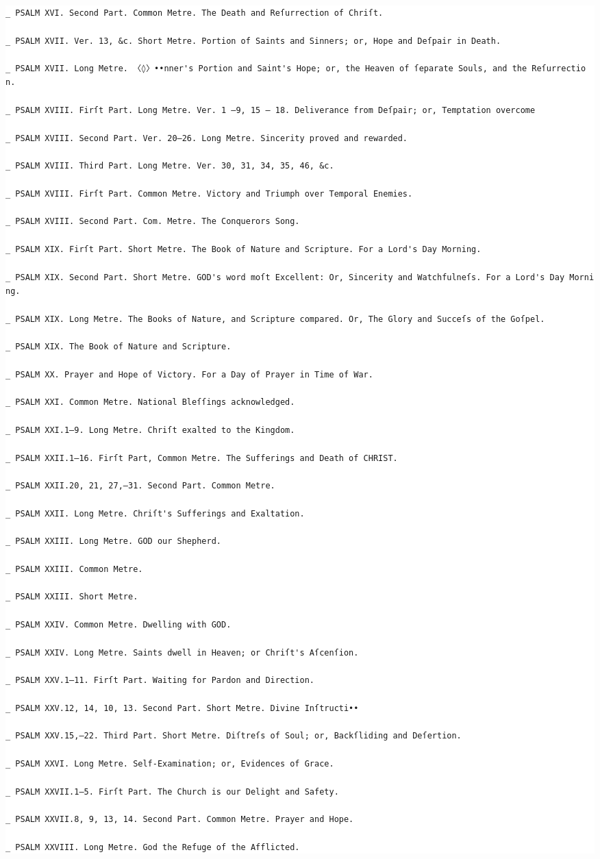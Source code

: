     _ PSALM XVI. Second Part. Common Metre. The Death and Reſurrection of Chriſt.

    _ PSALM XVII. Ver. 13, &c. Short Metre. Portion of Saints and Sinners; or, Hope and Deſpair in Death.

    _ PSALM XVII. Long Metre. 〈◊〉••nner's Portion and Saint's Hope; or, the Heaven of ſeparate Souls, and the Reſurrection.

    _ PSALM XVIII. Firſt Part. Long Metre. Ver. 1 —9, 15 — 18. Deliverance from Deſpair; or, Temptation overcome

    _ PSALM XVIII. Second Part. Ver. 20—26. Long Metre. Sincerity proved and rewarded.

    _ PSALM XVIII. Third Part. Long Metre. Ver. 30, 31, 34, 35, 46, &c.

    _ PSALM XVIII. Firſt Part. Common Metre. Victory and Triumph over Temporal Enemies.

    _ PSALM XVIII. Second Part. Com. Metre. The Conquerors Song.

    _ PSALM XIX. Firſt Part. Short Metre. The Book of Nature and Scripture. For a Lord's Day Morning.

    _ PSALM XIX. Second Part. Short Metre. GOD's word moſt Excellent: Or, Sincerity and Watchfulneſs. For a Lord's Day Morning.

    _ PSALM XIX. Long Metre. The Books of Nature, and Scripture compared. Or, The Glory and Succeſs of the Goſpel.

    _ PSALM XIX. The Book of Nature and Scripture.

    _ PSALM XX. Prayer and Hope of Victory. For a Day of Prayer in Time of War.

    _ PSALM XXI. Common Metre. National Bleſſings acknowledged.

    _ PSALM XXI.1—9. Long Metre. Chriſt exalted to the Kingdom.

    _ PSALM XXII.1—16. Firſt Part, Common Metre. The Sufferings and Death of CHRIST.

    _ PSALM XXII.20, 21, 27,—31. Second Part. Common Metre.

    _ PSALM XXII. Long Metre. Chriſt's Sufferings and Exaltation.

    _ PSALM XXIII. Long Metre. GOD our Shepherd.

    _ PSALM XXIII. Common Metre.

    _ PSALM XXIII. Short Metre.

    _ PSALM XXIV. Common Metre. Dwelling with GOD.

    _ PSALM XXIV. Long Metre. Saints dwell in Heaven; or Chriſt's Aſcenſion.

    _ PSALM XXV.1—11. Firſt Part. Waiting for Pardon and Direction.

    _ PSALM XXV.12, 14, 10, 13. Second Part. Short Metre. Divine Inſtructi••

    _ PSALM XXV.15,—22. Third Part. Short Metre. Diſtreſs of Soul; or, Backſliding and Deſertion.

    _ PSALM XXVI. Long Metre. Self-Examination; or, Evidences of Grace.

    _ PSALM XXVII.1—5. Firſt Part. The Church is our Delight and Safety.

    _ PSALM XXVII.8, 9, 13, 14. Second Part. Common Metre. Prayer and Hope.

    _ PSALM XXVIII. Long Metre. God the Refuge of the Afflicted.
